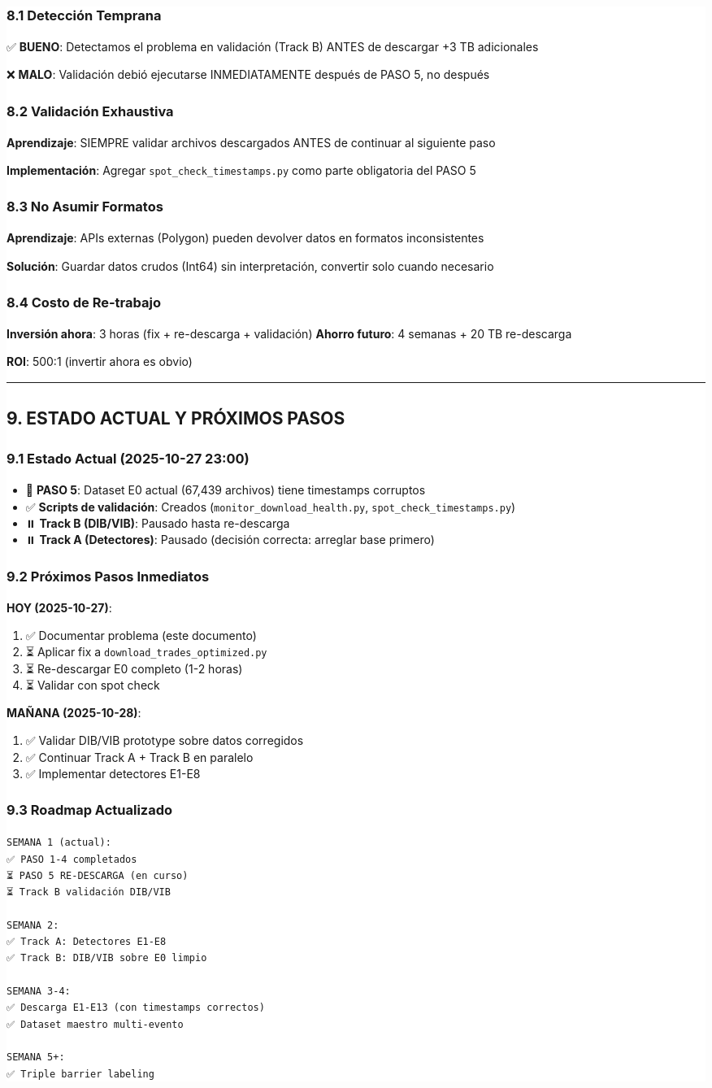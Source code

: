 ### 8.1 Detección Temprana

✅ **BUENO**: Detectamos el problema en validación (Track B) ANTES de descargar +3 TB adicionales

❌ **MALO**: Validación debió ejecutarse INMEDIATAMENTE después de PASO 5, no después

### 8.2 Validación Exhaustiva

**Aprendizaje**: SIEMPRE validar archivos descargados ANTES de continuar al siguiente paso

**Implementación**: Agregar `spot_check_timestamps.py` como parte obligatoria del PASO 5

### 8.3 No Asumir Formatos

**Aprendizaje**: APIs externas (Polygon) pueden devolver datos en formatos inconsistentes

**Solución**: Guardar datos crudos (Int64) sin interpretación, convertir solo cuando necesario

### 8.4 Costo de Re-trabajo

**Inversión ahora**: 3 horas (fix + re-descarga + validación)
**Ahorro futuro**: 4 semanas + 20 TB re-descarga

**ROI**: 500:1 (invertir ahora es obvio)

---

## 9. ESTADO ACTUAL Y PRÓXIMOS PASOS

### 9.1 Estado Actual (2025-10-27 23:00)

- 🔴 **PASO 5**: Dataset E0 actual (67,439 archivos) tiene timestamps corruptos
- ✅ **Scripts de validación**: Creados (`monitor_download_health.py`, `spot_check_timestamps.py`)
- ⏸️ **Track B (DIB/VIB)**: Pausado hasta re-descarga
- ⏸️ **Track A (Detectores)**: Pausado (decisión correcta: arreglar base primero)

### 9.2 Próximos Pasos Inmediatos

**HOY (2025-10-27)**:
1. ✅ Documentar problema (este documento)
2. ⏳ Aplicar fix a `download_trades_optimized.py`
3. ⏳ Re-descargar E0 completo (1-2 horas)
4. ⏳ Validar con spot check

**MAÑANA (2025-10-28)**:
1. ✅ Validar DIB/VIB prototype sobre datos corregidos
2. ✅ Continuar Track A + Track B en paralelo
3. ✅ Implementar detectores E1-E8

### 9.3 Roadmap Actualizado

```
SEMANA 1 (actual):
✅ PASO 1-4 completados
⏳ PASO 5 RE-DESCARGA (en curso)
⏳ Track B validación DIB/VIB

SEMANA 2:
✅ Track A: Detectores E1-E8
✅ Track B: DIB/VIB sobre E0 limpio

SEMANA 3-4:
✅ Descarga E1-E13 (con timestamps correctos)
✅ Dataset maestro multi-evento

SEMANA 5+:
✅ Triple barrier labeling
```